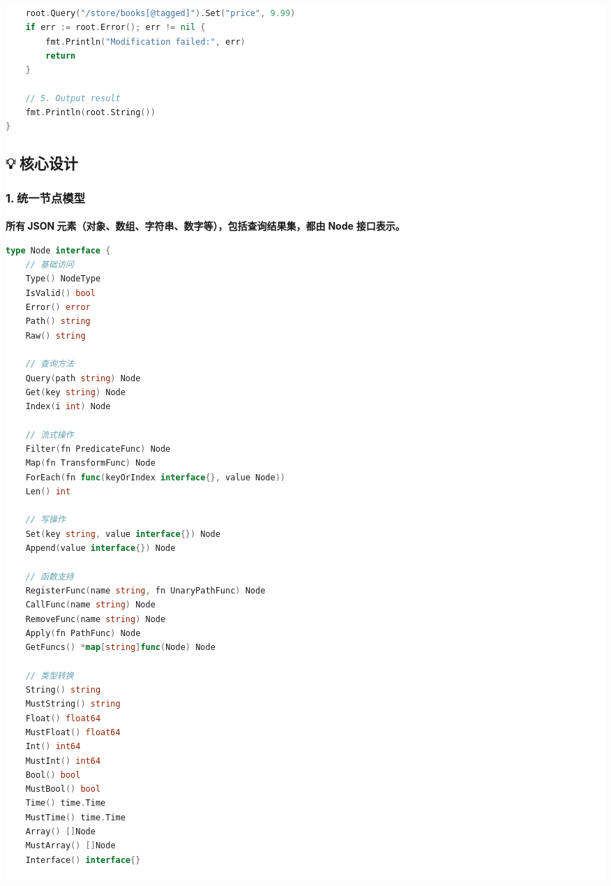 ```go
	root.Query("/store/books[@tagged]").Set("price", 9.99)
	if err := root.Error(); err != nil {
		fmt.Println("Modification failed:", err)
		return
	}

	// 5. Output result
	fmt.Println(root.String())
}
```

## 💡 核心设计

### 1. 统一节点模型

**所有 JSON 元素（对象、数组、字符串、数字等），包括查询结果集，都由** **Node** **接口表示。**

```go
type Node interface {
    // 基础访问
    Type() NodeType
    IsValid() bool
    Error() error
    Path() string
    Raw() string
  
    // 查询方法
    Query(path string) Node
    Get(key string) Node
    Index(i int) Node
  
    // 流式操作
    Filter(fn PredicateFunc) Node
    Map(fn TransformFunc) Node
    ForEach(fn func(keyOrIndex interface{}, value Node)) 
    Len() int
  
    // 写操作
    Set(key string, value interface{}) Node
    Append(value interface{}) Node
  
    // 函数支持
    RegisterFunc(name string, fn UnaryPathFunc) Node
    CallFunc(name string) Node
    RemoveFunc(name string) Node
    Apply(fn PathFunc) Node
    GetFuncs() *map[string]func(Node) Node
  
    // 类型转换
    String() string
    MustString() string
    Float() float64
    MustFloat() float64
    Int() int64
    MustInt() int64
    Bool() bool
    MustBool() bool
    Time() time.Time
    MustTime() time.Time
    Array() []Node
    MustArray() []Node
    Interface() interface{}
  
```